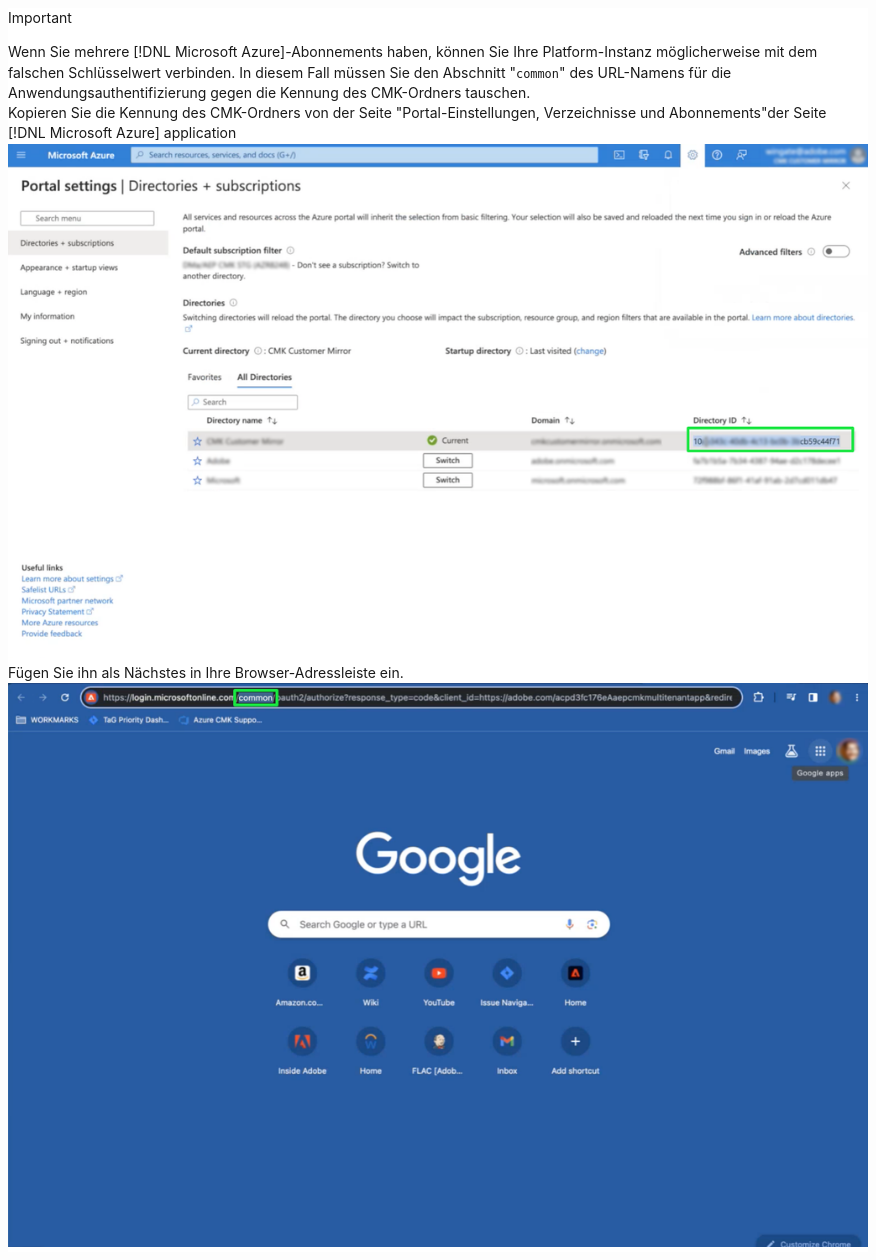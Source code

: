 >[!IMPORTANT]
>
>Wenn Sie mehrere [!DNL Microsoft Azure]-Abonnements haben, können Sie Ihre Platform-Instanz möglicherweise mit dem falschen Schlüsselwert verbinden. In diesem Fall müssen Sie den Abschnitt &quot;`common`&quot; des URL-Namens für die Anwendungsauthentifizierung gegen die Kennung des CMK-Ordners tauschen.<br>Kopieren Sie die Kennung des CMK-Ordners von der Seite &quot;Portal-Einstellungen, Verzeichnisse und Abonnements&quot;der Seite [!DNL Microsoft Azure] application<br>![ Die Seite &quot;[!DNL Microsoft Azure] Einstellungen, Verzeichnisse und Abonnements&quot;mit hervorgehobener Verzeichniskennung.](../../images/governance-privacy-security/customer-managed-keys/directory-id.png)<br>Fügen Sie ihn als Nächstes in Ihre Browser-Adressleiste ein.<br>![Eine Google-Browser-Seite mit dem Abschnitt &quot;common&quot;der Anwendungsauthentifizierungsurl ist hervorgehoben.](../../images/governance-privacy-security/customer-managed-keys/common-url-section.png)
